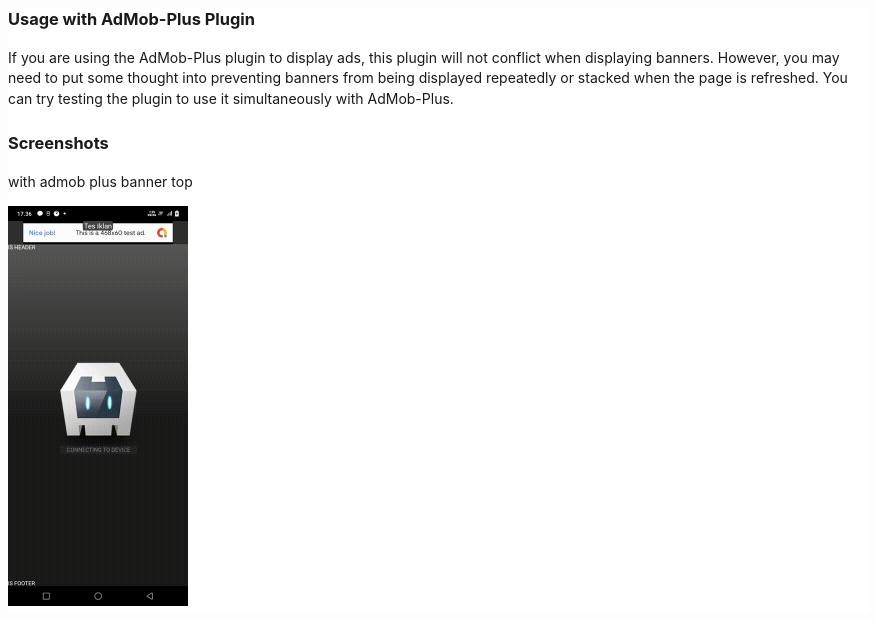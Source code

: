 ### Usage with AdMob-Plus Plugin

If you are using the AdMob-Plus plugin to display ads, this plugin will not conflict when displaying banners. However, you may need to put some thought into preventing banners from being displayed repeatedly or stacked when the page is refreshed. You can try testing the plugin to use it simultaneously with AdMob-Plus.

### Screenshots

with admob plus banner top

<img src="./images/2.gif" width="180px"/>
